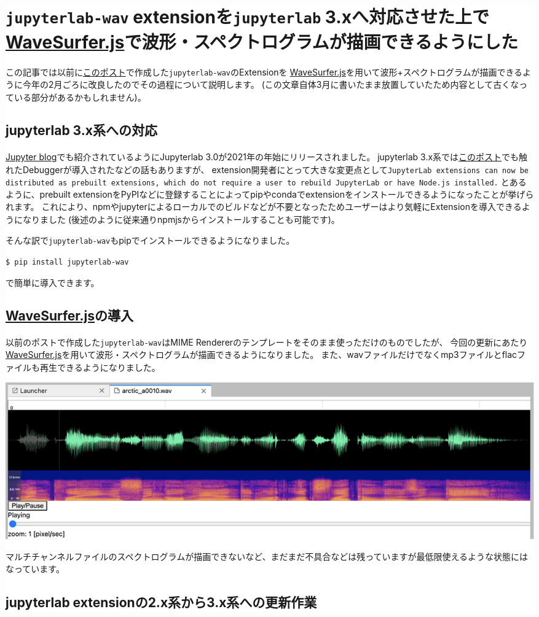 
# `jupyterlab-wav` extensionを`jupyterlab` 3.xへ対応させた上で[WaveSurfer.js](https://wavesurfer-js.org/)で波形・スペクトログラムが描画できるようにした

この記事では以前に[このポスト](https://www.hiromasa.info/posts/20/)で作成した`jupyterlab-wav`のExtensionを
[WaveSurfer.js](https://wavesurfer-js.org/)を用いて波形+スペクトログラムが描画できるように今年の2月ごろに改良したのでその過程について説明します。
(この文章自体3月に書いたまま放置していたため内容として古くなっている部分があるかもしれません)。

## jupyterlab 3.x系への対応

[Jupyter blog](https://blog.jupyter.org/jupyterlab-3-0-is-out-4f58385e25bb)でも紹介されているようにJupyterlab 3.0が2021年の年始にリリースされました。
jupyterlab 3.x系では[このポスト](https://www.hiromasa.info/posts/21/)でも触れたDebuggerが導入されたなどの話もありますが、
extension開発者にとって大きな変更点として`JupyterLab extensions can now be distributed as prebuilt extensions, which do not require a user to rebuild JupyterLab or have Node.js installed.`
とあるように、prebuilt extensionをPyPIなどに登録することによってpipやcondaでextensionをインストールできるようになったことが挙げられます。
これにより、npmやjupyterによるローカルでのビルドなどが不要となったためユーザーはより気軽にExtensionを導入できるようになりました (後述のように従来通りnpmjsからインストールすることも可能です)。

そんな訳で`jupyterlab-wav`もpipでインストールできるようになりました。

```sh
$ pip install jupyterlab-wav
```
で簡単に導入できます。

## [WaveSurfer.js](https://wavesurfer-js.org/)の導入

以前のポストで作成した`jupyterlab-wav`はMIME Rendererのテンプレートをそのまま使っただけのものでしたが、
今回の更新にあたり[WaveSurfer.js](https://wavesurfer-js.org/)を用いて波形・スペクトログラムが描画できるようになりました。
また、wavファイルだけでなくmp3ファイルとflacファイルも再生できるようになりました。

![screenshot](/images/25/screenshot_v020.png)

マルチチャンネルファイルのスペクトログラムが描画できないなど、まだまだ不具合などは残っていますが最低限使えるような状態にはなっています。


## jupyterlab extensionの2.x系から3.x系への更新作業

